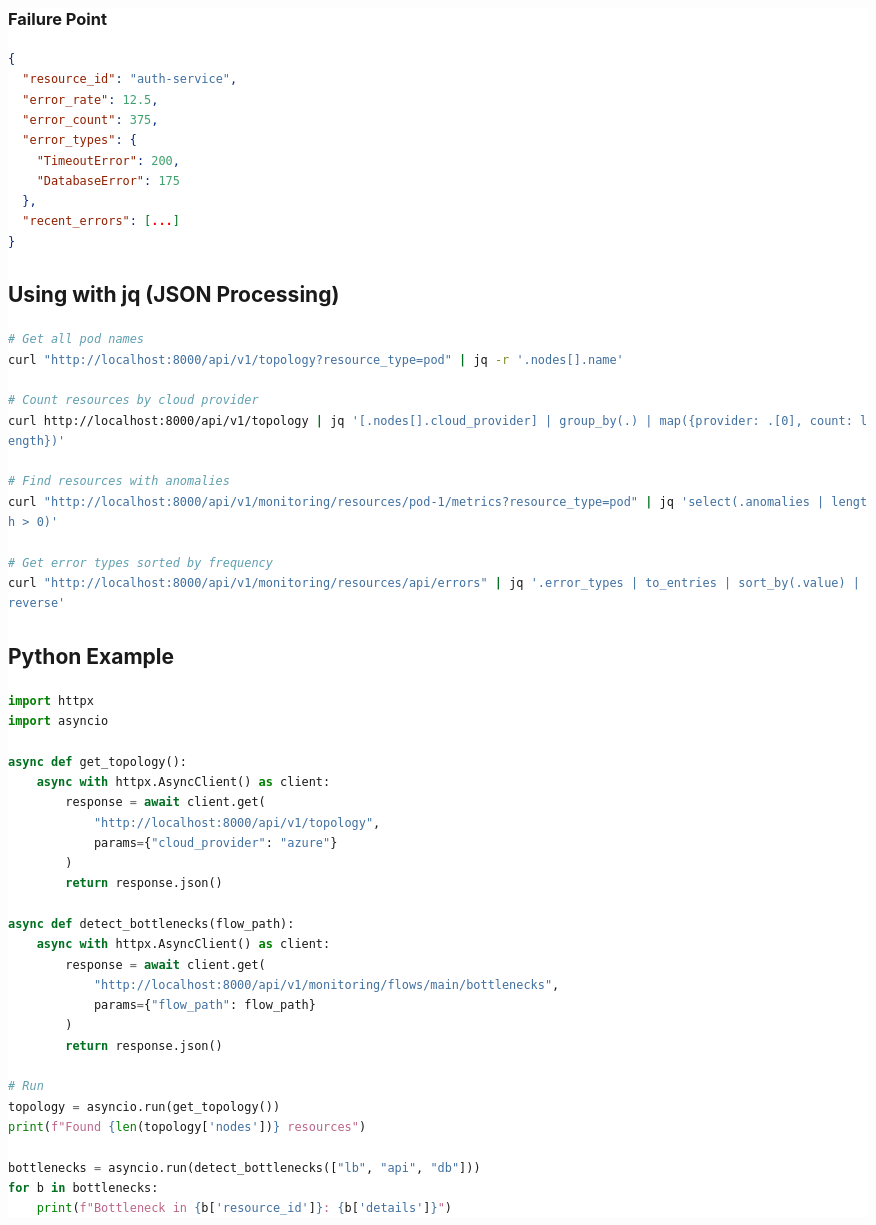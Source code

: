 ### Failure Point

```json
{
  "resource_id": "auth-service",
  "error_rate": 12.5,
  "error_count": 375,
  "error_types": {
    "TimeoutError": 200,
    "DatabaseError": 175
  },
  "recent_errors": [...]
}
```

## Using with jq (JSON Processing)

```bash
# Get all pod names
curl "http://localhost:8000/api/v1/topology?resource_type=pod" | jq -r '.nodes[].name'

# Count resources by cloud provider
curl http://localhost:8000/api/v1/topology | jq '[.nodes[].cloud_provider] | group_by(.) | map({provider: .[0], count: length})'

# Find resources with anomalies
curl "http://localhost:8000/api/v1/monitoring/resources/pod-1/metrics?resource_type=pod" | jq 'select(.anomalies | length > 0)'

# Get error types sorted by frequency
curl "http://localhost:8000/api/v1/monitoring/resources/api/errors" | jq '.error_types | to_entries | sort_by(.value) | reverse'
```

## Python Example

```python
import httpx
import asyncio

async def get_topology():
    async with httpx.AsyncClient() as client:
        response = await client.get(
            "http://localhost:8000/api/v1/topology",
            params={"cloud_provider": "azure"}
        )
        return response.json()

async def detect_bottlenecks(flow_path):
    async with httpx.AsyncClient() as client:
        response = await client.get(
            "http://localhost:8000/api/v1/monitoring/flows/main/bottlenecks",
            params={"flow_path": flow_path}
        )
        return response.json()

# Run
topology = asyncio.run(get_topology())
print(f"Found {len(topology['nodes'])} resources")

bottlenecks = asyncio.run(detect_bottlenecks(["lb", "api", "db"]))
for b in bottlenecks:
    print(f"Bottleneck in {b['resource_id']}: {b['details']}")
```
